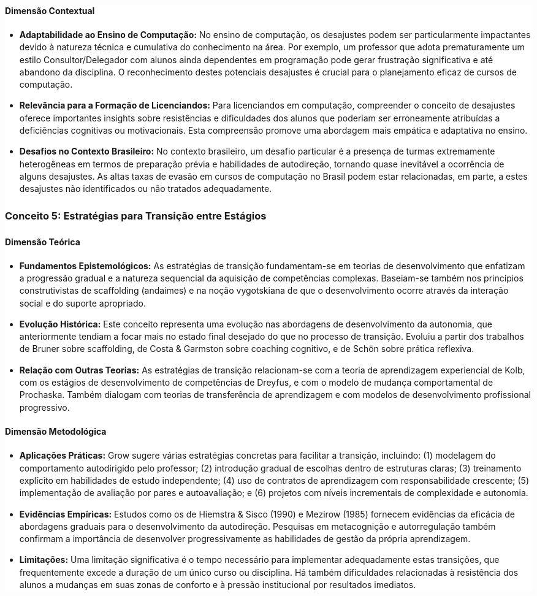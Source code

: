 #### Dimensão Contextual

- **Adaptabilidade ao Ensino de Computação:** No ensino de computação, os desajustes podem ser particularmente impactantes devido à natureza técnica e cumulativa do conhecimento na área. Por exemplo, um professor que adota prematuramente um estilo Consultor/Delegador com alunos ainda dependentes em programação pode gerar frustração significativa e até abandono da disciplina. O reconhecimento destes potenciais desajustes é crucial para o planejamento eficaz de cursos de computação.

- **Relevância para a Formação de Licenciandos:** Para licenciandos em computação, compreender o conceito de desajustes oferece importantes insights sobre resistências e dificuldades dos alunos que poderiam ser erroneamente atribuídas a deficiências cognitivas ou motivacionais. Esta compreensão promove uma abordagem mais empática e adaptativa no ensino.

- **Desafios no Contexto Brasileiro:** No contexto brasileiro, um desafio particular é a presença de turmas extremamente heterogêneas em termos de preparação prévia e habilidades de autodireção, tornando quase inevitável a ocorrência de alguns desajustes. As altas taxas de evasão em cursos de computação no Brasil podem estar relacionadas, em parte, a estes desajustes não identificados ou não tratados adequadamente.

### Conceito 5: Estratégias para Transição entre Estágios

#### Dimensão Teórica

- **Fundamentos Epistemológicos:** As estratégias de transição fundamentam-se em teorias de desenvolvimento que enfatizam a progressão gradual e a natureza sequencial da aquisição de competências complexas. Baseiam-se também nos princípios construtivistas de scaffolding (andaimes) e na noção vygotskiana de que o desenvolvimento ocorre através da interação social e do suporte apropriado.

- **Evolução Histórica:** Este conceito representa uma evolução nas abordagens de desenvolvimento da autonomia, que anteriormente tendiam a focar mais no estado final desejado do que no processo de transição. Evoluiu a partir dos trabalhos de Bruner sobre scaffolding, de Costa & Garmston sobre coaching cognitivo, e de Schön sobre prática reflexiva.

- **Relação com Outras Teorias:** As estratégias de transição relacionam-se com a teoria de aprendizagem experiencial de Kolb, com os estágios de desenvolvimento de competências de Dreyfus, e com o modelo de mudança comportamental de Prochaska. Também dialogam com teorias de transferência de aprendizagem e com modelos de desenvolvimento profissional progressivo.

#### Dimensão Metodológica

- **Aplicações Práticas:** Grow sugere várias estratégias concretas para facilitar a transição, incluindo: (1) modelagem do comportamento autodirigido pelo professor; (2) introdução gradual de escolhas dentro de estruturas claras; (3) treinamento explícito em habilidades de estudo independente; (4) uso de contratos de aprendizagem com responsabilidade crescente; (5) implementação de avaliação por pares e autoavaliação; e (6) projetos com níveis incrementais de complexidade e autonomia.

- **Evidências Empíricas:** Estudos como os de Hiemstra & Sisco (1990) e Mezirow (1985) fornecem evidências da eficácia de abordagens graduais para o desenvolvimento da autodireção. Pesquisas em metacognição e autorregulação também confirmam a importância de desenvolver progressivamente as habilidades de gestão da própria aprendizagem.

- **Limitações:** Uma limitação significativa é o tempo necessário para implementar adequadamente estas transições, que frequentemente excede a duração de um único curso ou disciplina. Há também dificuldades relacionadas à resistência dos alunos a mudanças em suas zonas de conforto e à pressão institucional por resultados imediatos.
